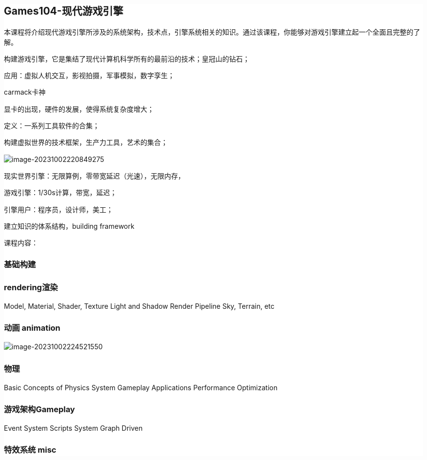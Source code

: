 
## Games104-现代游戏引擎

本课程将介绍现代游戏引擎所涉及的系统架构，技术点，引擎系统相关的知识。通过该课程，你能够对游戏引擎建立起一个全面且完整的了解。

构建游戏引擎，它是集结了现代计算机科学所有的最前沿的技术；皇冠山的钻石；

应用：虚拟人机交互，影视拍摄，军事模拟，数字孪生；

carmack卡神

显卡的出现，硬件的发展，使得系统复杂度增大；

定义：一系列工具软件的合集；

构建虚拟世界的技术框架，生产力工具，艺术的集合；

![image-20231002220849275](../../../../../AppData/Roaming/Typora/typora-user-images/image-20231002220849275.png)

现实世界引擎：无限算例，零带宽延迟（光速），无限内存，

游戏引擎：1/30s计算，带宽，延迟；

引擎用户：程序员，设计师，美工；

建立知识的体系结构，building framework

课程内容：

### 基础构建

### rendering渲染

Model, Material, Shader, Texture
Light and Shadow
Render Pipeline
Sky, Terrain, etc

### 动画 animation

![image-20231002224521550](../../../../../AppData/Roaming/Typora/typora-user-images/image-20231002224521550.png)

### 物理

Basic Concepts of Physics System
Gameplay Applications
Performance Optimization

### 游戏架构Gameplay

Event System
Scripts System
Graph Driven

### 特效系统 misc
